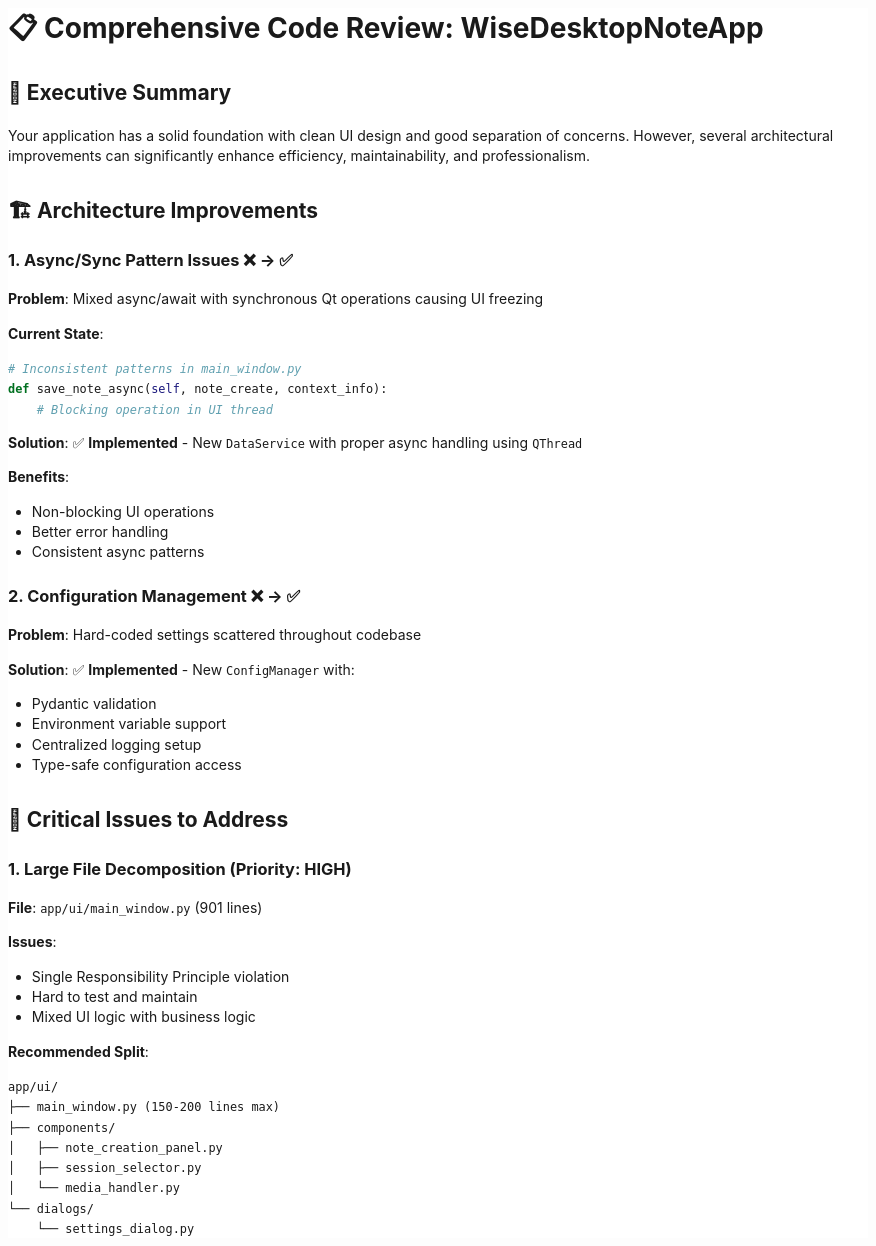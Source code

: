 # 📋 Comprehensive Code Review: WiseDesktopNoteApp

## 🎯 Executive Summary

Your application has a solid foundation with clean UI design and good separation of concerns. However, several architectural improvements can significantly enhance efficiency, maintainability, and professionalism.

## 🏗️ **Architecture Improvements**

### 1. **Async/Sync Pattern Issues** ❌ → ✅

**Problem**: Mixed async/await with synchronous Qt operations causing UI freezing

**Current State**:
```python
# Inconsistent patterns in main_window.py
def save_note_async(self, note_create, context_info):
    # Blocking operation in UI thread
```

**Solution**: ✅ **Implemented** - New `DataService` with proper async handling using `QThread`

**Benefits**:
- Non-blocking UI operations
- Better error handling
- Consistent async patterns

### 2. **Configuration Management** ❌ → ✅

**Problem**: Hard-coded settings scattered throughout codebase

**Solution**: ✅ **Implemented** - New `ConfigManager` with:
- Pydantic validation
- Environment variable support
- Centralized logging setup
- Type-safe configuration access

## 🚨 **Critical Issues to Address**

### 1. **Large File Decomposition** (Priority: HIGH)

**File**: `app/ui/main_window.py` (901 lines)

**Issues**:
- Single Responsibility Principle violation
- Hard to test and maintain
- Mixed UI logic with business logic

**Recommended Split**:
```
app/ui/
├── main_window.py (150-200 lines max)
├── components/
│   ├── note_creation_panel.py
│   ├── session_selector.py
│   └── media_handler.py
└── dialogs/
    └── settings_dialog.py
```
